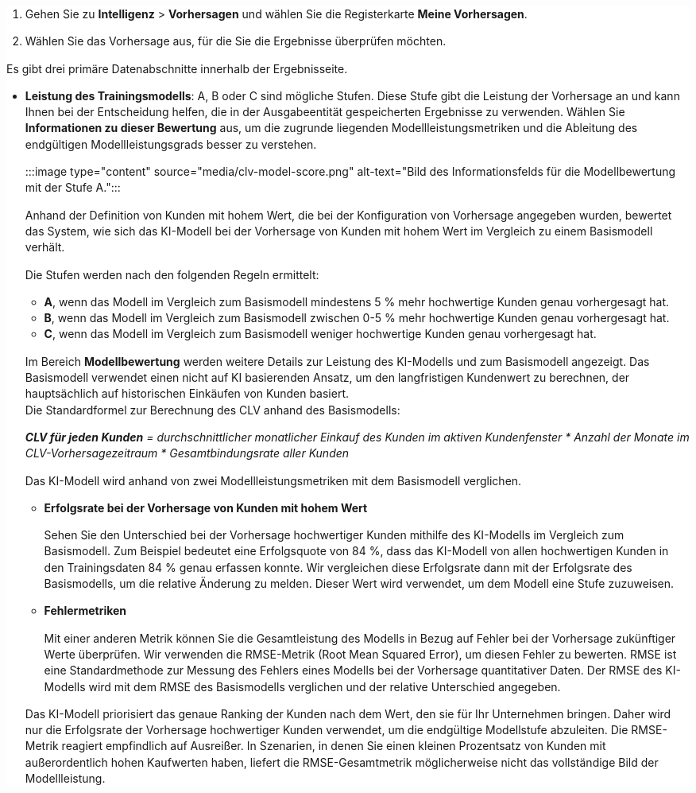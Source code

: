 1. Gehen Sie zu **Intelligenz** > **Vorhersagen** und wählen Sie die Registerkarte **Meine Vorhersagen**.

1. Wählen Sie das Vorhersage aus, für die Sie die Ergebnisse überprüfen möchten.

Es gibt drei primäre Datenabschnitte innerhalb der Ergebnisseite.

- **Leistung des Trainingsmodells**: A, B oder C sind mögliche Stufen. Diese Stufe gibt die Leistung der Vorhersage an und kann Ihnen bei der Entscheidung helfen, die in der Ausgabeentität gespeicherten Ergebnisse zu verwenden. Wählen Sie **Informationen zu dieser Bewertung** aus, um die zugrunde liegenden Modellleistungsmetriken und die Ableitung des endgültigen Modellleistungsgrads besser zu verstehen.
  
  :::image type="content" source="media/clv-model-score.png" alt-text="Bild des Informationsfelds für die Modellbewertung mit der Stufe A.":::

  Anhand der Definition von Kunden mit hohem Wert, die bei der Konfiguration von Vorhersage angegeben wurden, bewertet das System, wie sich das KI-Modell bei der Vorhersage von Kunden mit hohem Wert im Vergleich zu einem Basismodell verhält.    

  Die Stufen werden nach den folgenden Regeln ermittelt:
  - **A**, wenn das Modell im Vergleich zum Basismodell mindestens 5 % mehr hochwertige Kunden genau vorhergesagt hat.
  - **B**, wenn das Modell im Vergleich zum Basismodell zwischen 0-5 % mehr hochwertige Kunden genau vorhergesagt hat.
  - **C**, wenn das Modell im Vergleich zum Basismodell weniger hochwertige Kunden genau vorhergesagt hat.

  Im Bereich **Modellbewertung** werden weitere Details zur Leistung des KI-Modells und zum Basismodell angezeigt. Das Basismodell verwendet einen nicht auf KI basierenden Ansatz, um den langfristigen Kundenwert zu berechnen, der hauptsächlich auf historischen Einkäufen von Kunden basiert.     
  Die Standardformel zur Berechnung des CLV anhand des Basismodells:    

  _**CLV für jeden Kunden** = durchschnittlicher monatlicher Einkauf des Kunden im aktiven Kundenfenster * Anzahl der Monate im CLV-Vorhersagezeitraum * Gesamtbindungsrate aller Kunden_

  Das KI-Modell wird anhand von zwei Modellleistungsmetriken mit dem Basismodell verglichen.
  
  - **Erfolgsrate bei der Vorhersage von Kunden mit hohem Wert**

    Sehen Sie den Unterschied bei der Vorhersage hochwertiger Kunden mithilfe des KI-Modells im Vergleich zum Basismodell. Zum Beispiel bedeutet eine Erfolgsquote von 84 %, dass das KI-Modell von allen hochwertigen Kunden in den Trainingsdaten 84 % genau erfassen konnte. Wir vergleichen diese Erfolgsrate dann mit der Erfolgsrate des Basismodells, um die relative Änderung zu melden. Dieser Wert wird verwendet, um dem Modell eine Stufe zuzuweisen.

  - **Fehlermetriken**
    
    Mit einer anderen Metrik können Sie die Gesamtleistung des Modells in Bezug auf Fehler bei der Vorhersage zukünftiger Werte überprüfen. Wir verwenden die RMSE-Metrik (Root Mean Squared Error), um diesen Fehler zu bewerten. RMSE ist eine Standardmethode zur Messung des Fehlers eines Modells bei der Vorhersage quantitativer Daten. Der RMSE des KI-Modells wird mit dem RMSE des Basismodells verglichen und der relative Unterschied angegeben.

  Das KI-Modell priorisiert das genaue Ranking der Kunden nach dem Wert, den sie für Ihr Unternehmen bringen. Daher wird nur die Erfolgsrate der Vorhersage hochwertiger Kunden verwendet, um die endgültige Modellstufe abzuleiten. Die RMSE-Metrik reagiert empfindlich auf Ausreißer. In Szenarien, in denen Sie einen kleinen Prozentsatz von Kunden mit außerordentlich hohen Kaufwerten haben, liefert die RMSE-Gesamtmetrik möglicherweise nicht das vollständige Bild der Modellleistung.   

